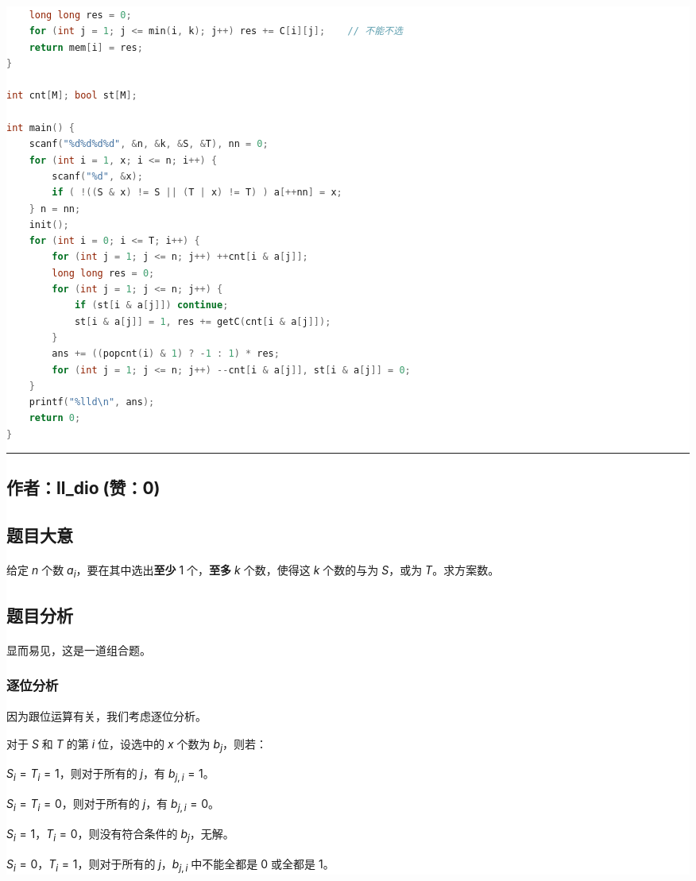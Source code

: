 ```cpp
    long long res = 0;
    for (int j = 1; j <= min(i, k); j++) res += C[i][j];    // 不能不选
    return mem[i] = res;
}

int cnt[M]; bool st[M];

int main() {
    scanf("%d%d%d%d", &n, &k, &S, &T), nn = 0;
    for (int i = 1, x; i <= n; i++) {
        scanf("%d", &x);
        if ( !((S & x) != S || (T | x) != T) ) a[++nn] = x;
    } n = nn;
    init();
    for (int i = 0; i <= T; i++) {
        for (int j = 1; j <= n; j++) ++cnt[i & a[j]];
        long long res = 0;
        for (int j = 1; j <= n; j++) {
            if (st[i & a[j]]) continue;
            st[i & a[j]] = 1, res += getC(cnt[i & a[j]]);
        }
        ans += ((popcnt(i) & 1) ? -1 : 1) * res;
        for (int j = 1; j <= n; j++) --cnt[i & a[j]], st[i & a[j]] = 0;
    }
    printf("%lld\n", ans);
    return 0;
}
```

---

## 作者：ll_dio (赞：0)

## 题目大意
给定 $n$ 个数 $a_{i}$，要在其中选出**至少** $1$ 个，**至多** $k$ 个数，使得这 $k$ 个数的与为 $S$，或为 $T$。求方案数。
## 题目分析
显而易见，这是一道组合题。
### 逐位分析
因为跟位运算有关，我们考虑逐位分析。

对于 $S$ 和 $T$ 的第 $i$ 位，设选中的 $x$ 个数为 $b_{j}$，则若：

$S_{i}=T_{i}=1$，则对于所有的 $j$，有 $b_{j,i}=1$。

$S_{i}=T_{i}=0$，则对于所有的 $j$，有 $b_{j,i}=0$。

$S_{i}=1$，$T_{i}=0$，则没有符合条件的 $b_{j}$，无解。

$S_{i}=0$，$T_{i}=1$，则对于所有的 $j$，$b_{j,i}$ 中不能全都是 $0$ 或全都是 $1$。


[problemUrl]: https://atcoder.jp/contests/tokiomarine2020/tasks/tokiomarine2020_e